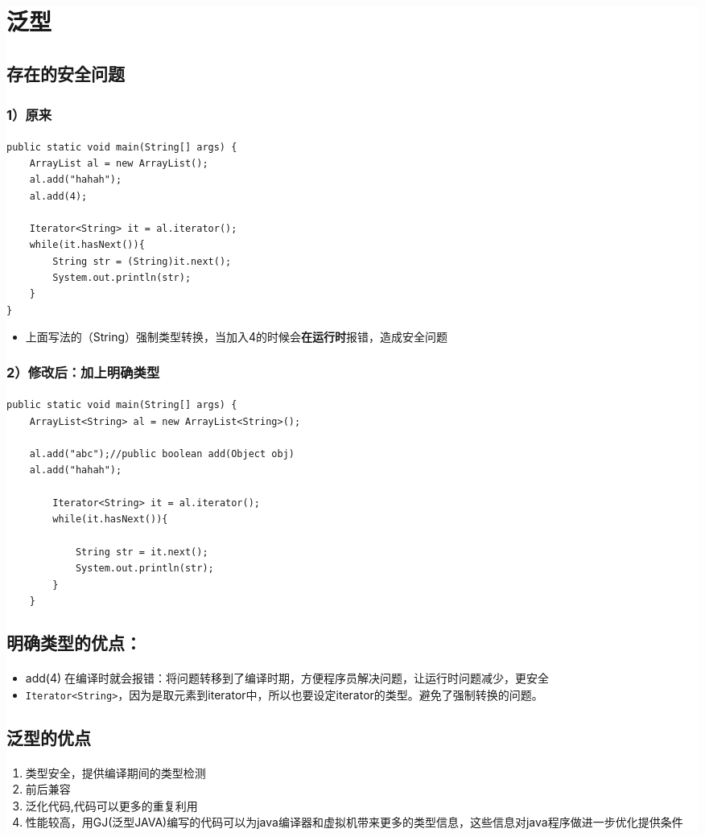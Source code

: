 # 泛型

## 存在的安全问题

### 1）原来

```
public static void main(String[] args) {
	ArrayList al = new ArrayList();
	al.add("hahah");
	al.add(4);
		
	Iterator<String> it = al.iterator();
	while(it.hasNext()){
		String str = (String)it.next();
		System.out.println(str);
	}
}
```

- 上面写法的（String）强制类型转换，当加入4的时候会**在运行时**报错，造成安全问题

### 2）修改后：加上明确类型

```
public static void main(String[] args) {
	ArrayList<String> al = new ArrayList<String>();
		
	al.add("abc");//public boolean add(Object obj)
	al.add("hahah");
		
		Iterator<String> it = al.iterator();
		while(it.hasNext()){
			
			String str = it.next();
			System.out.println(str);
		}
	}
```

## 明确类型的优点：

- add(4) 在编译时就会报错：将问题转移到了编译时期，方便程序员解决问题，让运行时问题减少，更安全
- `Iterator<String>`，因为是取元素到iterator中，所以也要设定iterator的类型。避免了强制转换的问题。

## 泛型的优点

1. 类型安全，提供编译期间的类型检测
2. 前后兼容
3. 泛化代码,代码可以更多的重复利用
4. 性能较高，用GJ(泛型JAVA)编写的代码可以为java编译器和虚拟机带来更多的类型信息，这些信息对java程序做进一步优化提供条件
